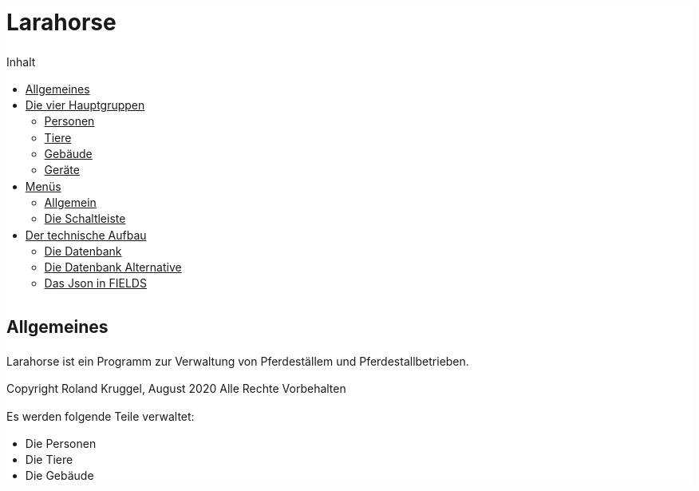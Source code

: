 # Larahorse

Inhalt

- [Allgemeines](#allgemeines)
- [Die vier Hauptgruppen](#dievierhauptgruppen)
  - [Personen](#personen)
  - [Tiere](#tiere)
  - [Gebäude](#gebaeude)
  - [Geräte](#geraete)
- [Menüs](#menues)
  - [Allgemein](#menuesallgemein)
  - [Die Schaltleiste](#dieschaltleiste)
- [Der technische Aufbau](#dertechnischeaufbau)
  - [Die Datenbank](#diedatenbank)
  - [Die Datenbank Alternative](#diedatenbankalternative)
  - [Das Json in FIELDS](#dasjsoninfields)
  
 

<a name=""/>






















<a name="allgemeines"/>

## Allgemeines

Larahorse ist ein Programm zur Verwaltung von Pferdeställem und 
Pferdestallbetrieben.

Copyright Roland Kruggel, August 2020
Alle Rechte Vorbehalten

Es werden folgende Teile verwaltet:

- Die Personen
- Die Tiere
- Die Gebäude





<a name="dievierhauptgruppen"/>
